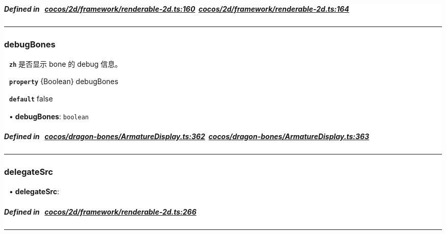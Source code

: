##### Defined in &nbsp;   [cocos/2d/framework/renderable-2d.ts:160](https://github.com/cocos-creator/engine/blob/c7bf6b8a9/cocos/2d/framework/renderable-2d.ts#L160)&nbsp;   [cocos/2d/framework/renderable-2d.ts:164](https://github.com/cocos-creator/engine/blob/c7bf6b8a9/cocos/2d/framework/renderable-2d.ts#L164)&nbsp;


___


### debugBones
<div style="margin-left: 10px;">




**`zh`** 是否显示 bone 的 debug 信息。




**`property`** {Boolean} debugBones




**`default`** false





•  **debugBones**:
 ``boolean`` 
</div>

##### Defined in &nbsp;   [cocos/dragon-bones/ArmatureDisplay.ts:362](https://github.com/cocos-creator/engine/blob/c7bf6b8a9/cocos/dragon-bones/ArmatureDisplay.ts#L362)&nbsp;   [cocos/dragon-bones/ArmatureDisplay.ts:363](https://github.com/cocos-creator/engine/blob/c7bf6b8a9/cocos/dragon-bones/ArmatureDisplay.ts#L363)&nbsp;


___


### delegateSrc
<div style="margin-left: 10px;">




•  **delegateSrc**:
 
</div>

##### Defined in &nbsp;   [cocos/2d/framework/renderable-2d.ts:266](https://github.com/cocos-creator/engine/blob/c7bf6b8a9/cocos/2d/framework/renderable-2d.ts#L266)&nbsp;


___
